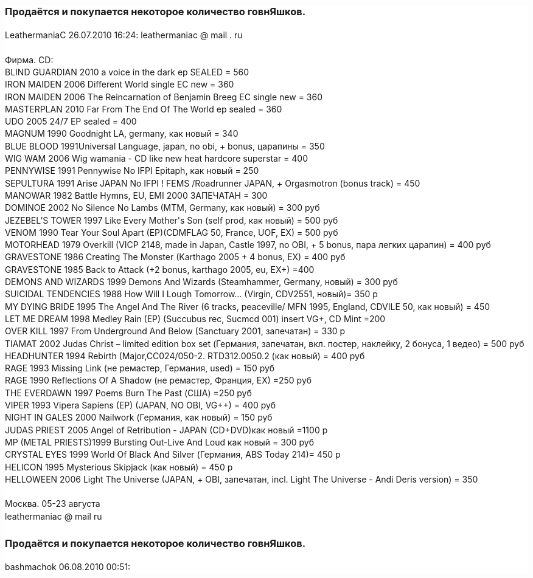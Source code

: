 ### Продаётся и покупается некоторое количество говнЯшков.

LeathermaniaC 26.07.2010 16:24:
leathermaniac @ mail . ru <BR><BR>Фирма. CD: <BR>BLIND GUARDIAN 2010  a voice in the dark  ep   SEALED = 560<BR>IRON MAIDEN 2006 Different World single  EC new = 360<BR>IRON MAIDEN 2006 The Reincarnation of Benjamin Breeg EC single  new = 360<BR>MASTERPLAN  2010 Far From The End Of The World  ep sealed = 360  <BR>UDO 2005 24/7 EP sealed = 400<BR>MAGNUM 1990 Goodnight LA, germany, как новый =  340<BR>BLUE BLOOD 1991Universal Language, japan, no obi, + bonus, царапины = 350    <BR>WIG WAM 2006 Wig wamania - CD like new heat hardcore superstar = 400<BR>PENNYWISE 1991 Pennywise No IFPI Epitaph, как новый =  250<BR>SEPULTURA 1991 Arise JAPAN No IFPI ! FEMS /Roadrunner JAPAN, + Orgasmotron (bonus track) = 450<BR>MANOWAR 1982 Battle Hymns, EU, EMI 2000 ЗАПЕЧАТАН = 300<BR>DOMINOE 2002 No Silence No Lambs (MTM, Germany,  как новый) = 300 руб<BR>JEZEBEL’S TOWER 1997 Like Every Mother's Son (self prod, как новый) = 500 руб<BR>VENOM 1990 Tear Your Soul Apart (EP)(CDMFLAG 50, France, UOF, EX) = 500 руб<BR>MOTORHEAD 1979 Overkill (VICP 2148, made in Japan, Castle 1997, no OBI, + 5 bonus, пара легких царапин)  =  400 руб<BR>GRAVESTONE 1986 Creating The Monster (Karthago 2005 + 4 bonus, EX) = 400 руб<BR>GRAVESTONE 1985  Back to Attack (+2 bonus, karthago 2005, eu, EX+) =400<BR>DEMONS AND WIZARDS 1999 Demons And Wizards (Steamhammer, Germany, новый) = 300 руб<BR>SUICIDAL TENDENCIES 1988 How Will I Lough Tomorrow… (Virgin, CDV2551, новый)= 350 р<BR>MY DYING BRIDE 1995 The Angel And The River (6 tracks, peaceville/ MFN 1995, England,  CDVILE 50, как новый) = 450<BR>LET ME DREAM 1998 Medley Rain (EP) (Succubus rec, Sucmcd 001) insert VG+, CD Mint =200<BR>OVER KILL 1997 From Underground And Below (Sanctuary 2001, запечатан) = 330 р<BR>TIAMAT 2002 Judas Christ – limited edition box set (Германия, запечатан, вкл. постер, наклейку, 2 бонуса, 1 ведео) = 500 руб<BR>HEADHUNTER 1994 Rebirth (Major,CC024/050-2. RTD312.0050.2 (как новый) = 400 руб <BR>RAGE 1993 Missing Link (не ремастер, Германия, used) = 150 руб <BR>RAGE 1990 Reflections Of A Shadow (не ремастер, Франция, EX) =250 руб <BR>THE EVERDAWN 1997  Poems Burn The Past (США) =250 руб <BR>VIPER 1993 Vipera Sapiens (EP) (JAPAN, NO OBI, VG++) = 400 руб<BR>NIGHT IN GALES 2000 Nailwork (Германия, как новый) = 150 руб <BR>JUDAS PRIEST 2005 Angel of Retribution - JAPAN (CD+DVD)как новый =1100 р<BR>MP (METAL PRIESTS)1999 Bursting Out-Live And Loud  как новый = 300 руб<BR>CRYSTAL EYES 1999 World Of Black And Silver (Германия, ABS Today 214)= 450 р <BR>HELICON 1995 Mysterious Skipjack   (как новый) = 450 р<BR>HELLOWEEN 2006 Light The Universe (JAPAN, + OBI, запечатан, incl. Light The Universe - Andi Deris version) = 350 <BR><BR>Москва. 05-23 августа<BR>leathermaniac @ mail ru<BR>

### Продаётся и покупается некоторое количество говнЯшков.

bashmachok 06.08.2010 00:51: